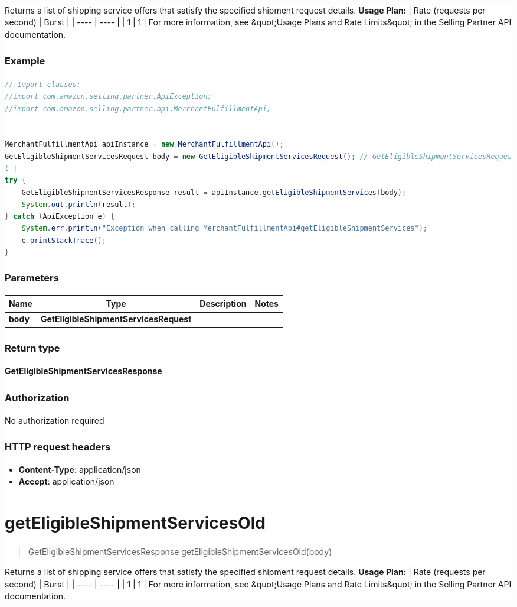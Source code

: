 

Returns a list of shipping service offers that satisfy the specified shipment request details.  **Usage Plan:**  | Rate (requests per second) | Burst | | ---- | ---- | | 1 | 1 |  For more information, see \&quot;Usage Plans and Rate Limits\&quot; in the Selling Partner API documentation.

### Example
```java
// Import classes:
//import com.amazon.selling.partner.ApiException;
//import com.amazon.selling.partner.api.MerchantFulfillmentApi;


MerchantFulfillmentApi apiInstance = new MerchantFulfillmentApi();
GetEligibleShipmentServicesRequest body = new GetEligibleShipmentServicesRequest(); // GetEligibleShipmentServicesRequest | 
try {
    GetEligibleShipmentServicesResponse result = apiInstance.getEligibleShipmentServices(body);
    System.out.println(result);
} catch (ApiException e) {
    System.err.println("Exception when calling MerchantFulfillmentApi#getEligibleShipmentServices");
    e.printStackTrace();
}
```

### Parameters

Name | Type | Description  | Notes
------------- | ------------- | ------------- | -------------
 **body** | [**GetEligibleShipmentServicesRequest**](GetEligibleShipmentServicesRequest.md)|  |

### Return type

[**GetEligibleShipmentServicesResponse**](GetEligibleShipmentServicesResponse.md)

### Authorization

No authorization required

### HTTP request headers

 - **Content-Type**: application/json
 - **Accept**: application/json

<a name="getEligibleShipmentServicesOld"></a>
# **getEligibleShipmentServicesOld**
> GetEligibleShipmentServicesResponse getEligibleShipmentServicesOld(body)



Returns a list of shipping service offers that satisfy the specified shipment request details.  **Usage Plan:**  | Rate (requests per second) | Burst | | ---- | ---- | | 1 | 1 |  For more information, see \&quot;Usage Plans and Rate Limits\&quot; in the Selling Partner API documentation.
